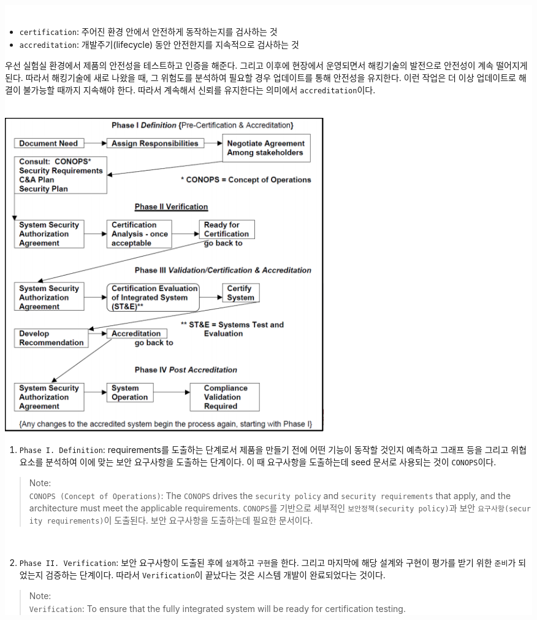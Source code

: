 <br/>

- `certification`: 주어진 환경 안에서 안전하게 동작하는지를 검사하는 것
- `accreditation`: 개발주기(lifecycle) 동안 안전한지를 지속적으로 검사하는 것

우선 실험실 환경에서 제품의 안전성을 테스트하고 인증을 해준다. 그리고 이후에 현장에서 운영되면서 해킹기술의 발전으로 안전성이 계속 떨어지게 된다. 따라서 해킹기술에 새로 나왔을 때, 그 위험도를 분석하여 필요할 경우 업데이트를 통해 안전성을 유지한다. 이런 작업은 더 이상 업데이트로 해결이 불가능할 때까지 지속해야 한다. 따라서 계속해서 신뢰를 유지한다는 의미에서 `accreditation`이다.

<br/>

<img src="../images/security-engineering-6-security-assessment-and-authorization-3.3.1.3.png?raw=true" alt="drawing" width="520"/>

<br/>

1. `Phase I. Definition`: requirements를 도출하는 단계로서 제품을 만들기 전에 어떤 기능이 동작할 것인지 예측하고 그래프 등을 그리고 위협요소를 분석하여 이에 맞는 보안 요구사항을 도출하는 단계이다. 이 때 요구사항을 도출하는데 seed 문서로 사용되는 것이 `CONOPS`이다.

> Note:  
`CONOPS (Concept of Operations)`: The `CONOPS` drives the `security policy` and `security requirements` that apply, and the architecture must meet the applicable requirements. `CONOPS`를 기반으로 세부적인 `보안정책(security policy)`과 보안 `요구사항(security requirements)`이 도출된다. 보안 요구사항을 도출하는데 필요한 문서이다.

<br/>

2. `Phase II. Verification`: 보안 요구사항이 도출된 후에 `설계`하고 `구현`을 한다. 그리고 마지막에 해당 설계와 구현이 평가를 받기 위한 `준비`가 되었는지 검증하는 단계이다. 따라서 `Verification`이 끝났다는 것은 시스템 개발이 완료되었다는 것이다.

> Note:  
`Verification`: To ensure that the fully integrated system will be ready for certification testing.
